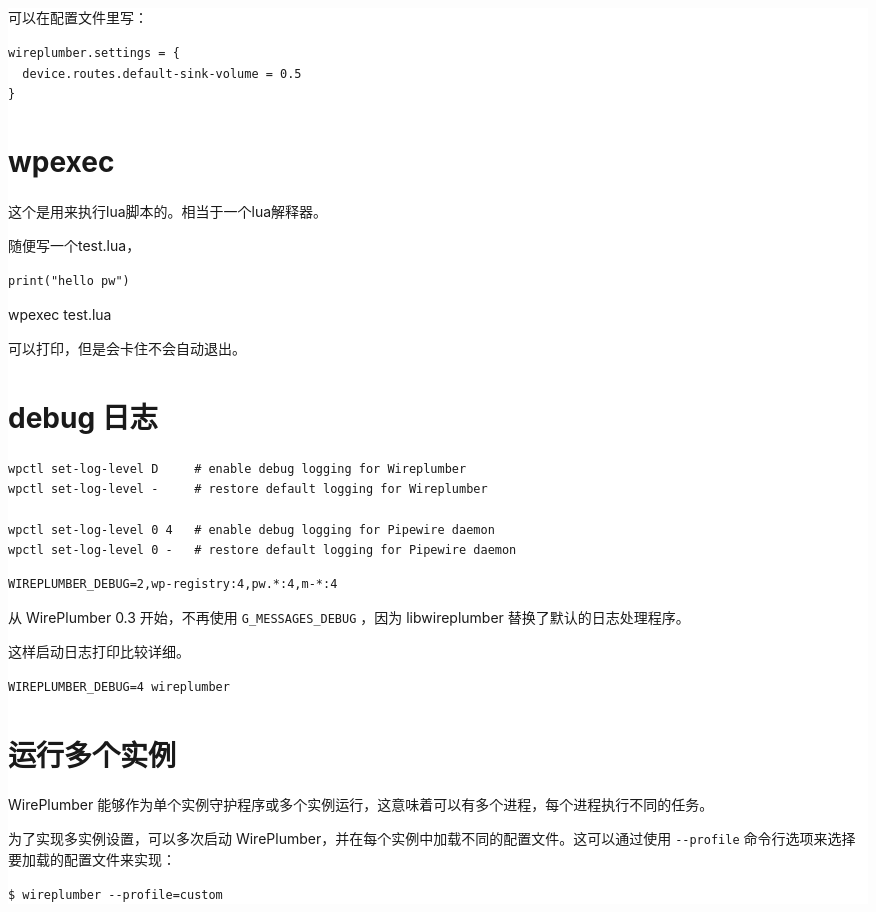 可以在配置文件里写：

```
wireplumber.settings = {
  device.routes.default-sink-volume = 0.5
}
```



# wpexec

这个是用来执行lua脚本的。相当于一个lua解释器。

随便写一个test.lua，

```
print("hello pw")
```

wpexec test.lua

可以打印，但是会卡住不会自动退出。



# debug 日志

```
wpctl set-log-level D     # enable debug logging for Wireplumber
wpctl set-log-level -     # restore default logging for Wireplumber

wpctl set-log-level 0 4   # enable debug logging for Pipewire daemon
wpctl set-log-level 0 -   # restore default logging for Pipewire daemon
```



```
WIREPLUMBER_DEBUG=2,wp-registry:4,pw.*:4,m-*:4
```

从 WirePlumber 0.3 开始，不再使用 `G_MESSAGES_DEBUG` ，因为 libwireplumber 替换了默认的日志处理程序。

这样启动日志打印比较详细。

```
WIREPLUMBER_DEBUG=4 wireplumber
```



# 运行多个实例

WirePlumber 能够作为单个实例守护程序或多个实例运行，这意味着可以有多个进程，每个进程执行不同的任务。

为了实现多实例设置，可以多次启动 WirePlumber，并在每个实例中加载不同的配置文件。这可以通过使用 `--profile` 命令行选项来选择要加载的配置文件来实现：

```
$ wireplumber --profile=custom
```
